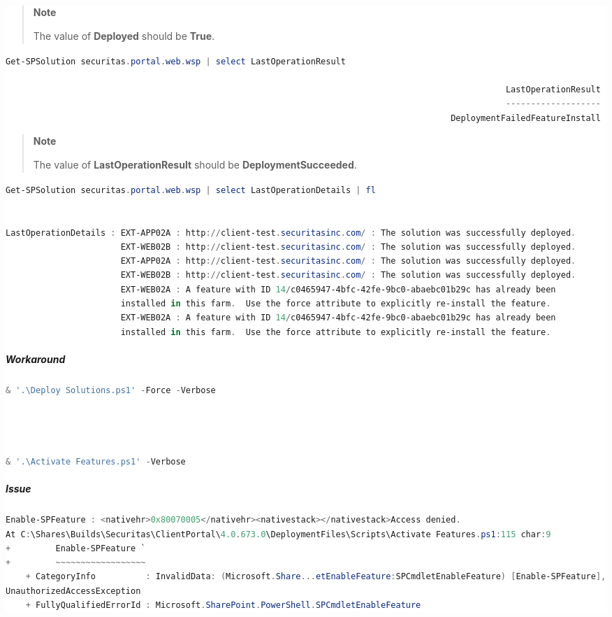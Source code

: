 > **Note**
>
> The value of **Deployed** should be **True**.

```PowerShell
Get-SPSolution securitas.portal.web.wsp | select LastOperationResult

                                                                                                    LastOperationResult
                                                                                                    -------------------
                                                                                         DeploymentFailedFeatureInstall
```

> **Note**
>
> The value of **LastOperationResult** should be **DeploymentSucceeded**.

```PowerShell
Get-SPSolution securitas.portal.web.wsp | select LastOperationDetails | fl


LastOperationDetails : EXT-APP02A : http://client-test.securitasinc.com/ : The solution was successfully deployed.
                       EXT-WEB02B : http://client-test.securitasinc.com/ : The solution was successfully deployed.
                       EXT-APP02A : http://client-test.securitasinc.com/ : The solution was successfully deployed.
                       EXT-WEB02B : http://client-test.securitasinc.com/ : The solution was successfully deployed.
                       EXT-WEB02A : A feature with ID 14/c0465947-4bfc-42fe-9bc0-abaebc01b29c has already been
                       installed in this farm.  Use the force attribute to explicitly re-install the feature.
                       EXT-WEB02A : A feature with ID 14/c0465947-4bfc-42fe-9bc0-abaebc01b29c has already been
                       installed in this farm.  Use the force attribute to explicitly re-install the feature.
```

##### Workaround

```PowerShell
& '.\Deploy Solutions.ps1' -Force -Verbose




& '.\Activate Features.ps1' -Verbose
```

##### Issue

```PowerShell
Enable-SPFeature : <nativehr>0x80070005</nativehr><nativestack></nativestack>Access denied.
At C:\Shares\Builds\Securitas\ClientPortal\4.0.673.0\DeploymentFiles\Scripts\Activate Features.ps1:115 char:9
+         Enable-SPFeature `
+         ~~~~~~~~~~~~~~~~~~
    + CategoryInfo          : InvalidData: (Microsoft.Share...etEnableFeature:SPCmdletEnableFeature) [Enable-SPFeature], UnauthorizedAccessException
    + FullyQualifiedErrorId : Microsoft.SharePoint.PowerShell.SPCmdletEnableFeature
```
